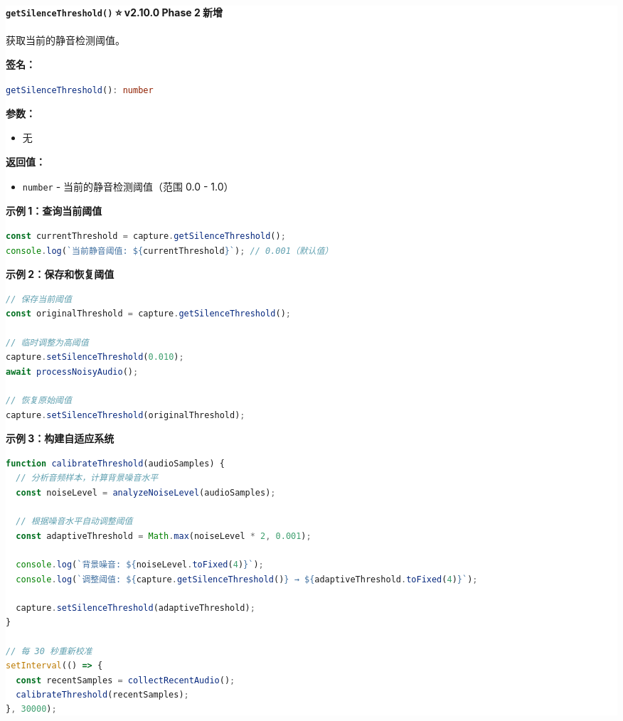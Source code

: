 #### `getSilenceThreshold()` ⭐ v2.10.0 Phase 2 新增

获取当前的静音检测阈值。

**签名：**

```typescript
getSilenceThreshold(): number
```

**参数：**

- 无

**返回值：**

- `number` - 当前的静音检测阈值（范围 0.0 - 1.0）

**示例 1：查询当前阈值**

```javascript
const currentThreshold = capture.getSilenceThreshold();
console.log(`当前静音阈值: ${currentThreshold}`); // 0.001（默认值）
```

**示例 2：保存和恢复阈值**

```javascript
// 保存当前阈值
const originalThreshold = capture.getSilenceThreshold();

// 临时调整为高阈值
capture.setSilenceThreshold(0.010);
await processNoisyAudio();

// 恢复原始阈值
capture.setSilenceThreshold(originalThreshold);
```

**示例 3：构建自适应系统**

```javascript
function calibrateThreshold(audioSamples) {
  // 分析音频样本，计算背景噪音水平
  const noiseLevel = analyzeNoiseLevel(audioSamples);
  
  // 根据噪音水平自动调整阈值
  const adaptiveThreshold = Math.max(noiseLevel * 2, 0.001);
  
  console.log(`背景噪音: ${noiseLevel.toFixed(4)}`);
  console.log(`调整阈值: ${capture.getSilenceThreshold()} → ${adaptiveThreshold.toFixed(4)}`);
  
  capture.setSilenceThreshold(adaptiveThreshold);
}

// 每 30 秒重新校准
setInterval(() => {
  const recentSamples = collectRecentAudio();
  calibrateThreshold(recentSamples);
}, 30000);
```
